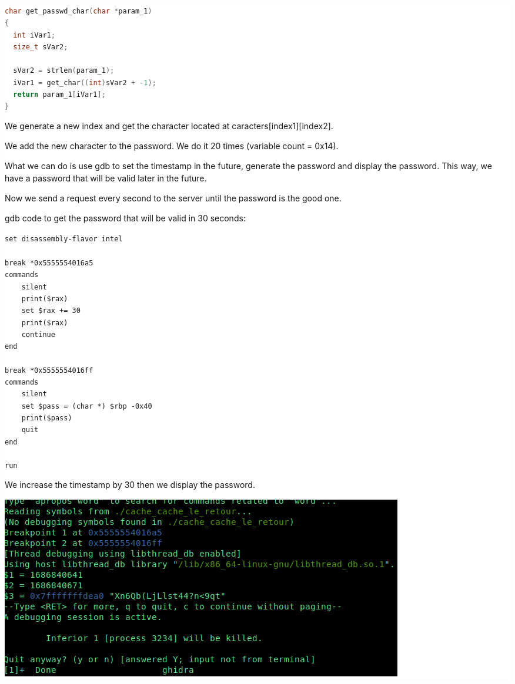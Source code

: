 ```c
char get_passwd_char(char *param_1)
{
  int iVar1;
  size_t sVar2;
  
  sVar2 = strlen(param_1);
  iVar1 = get_char((int)sVar2 + -1);
  return param_1[iVar1];
}
```

We generate a new index and get the character located at caracters[index1][index2].

We add the new character to the password. We do it 20 times (variable count = 0x14).

What we can do is use gdb to set the timestamp in the future, generate the password and display the password. This way, we have a password that will be valid later in the future.

Now we send a request every second to the server until the password is the good one.

gdb code to get the password that will be valid in 30 seconds:

```gdb
set disassembly-flavor intel

break *0x5555554016a5
commands
    silent
    print($rax)
    set $rax += 30
    print($rax)
    continue
end

break *0x5555554016ff
commands
    silent
    set $pass = (char *) $rbp -0x40
    print($pass)
    quit
end

run
```

We increase the timestamp by 30 then we display the password.

![password](/assets/img/CTFs/404CTF2023/pwn/cache-cache_%3A_le_retour/password.png)
